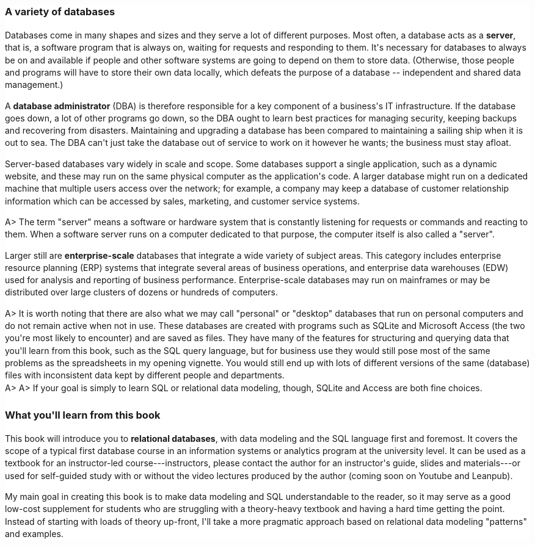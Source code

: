 ### A variety of databases

Databases come in many shapes and sizes and they serve a lot of different purposes.  Most often, a database acts as a **server**, that is, a software program that is always on, waiting for requests and responding to them.  It's necessary for databases to always be on and available if people and other software systems are going to depend on them to store data.  (Otherwise, those people and programs will have to store their own data locally, which defeats the purpose of a database -- independent and shared data management.)  

A **database administrator** (DBA) is therefore responsible for a key component of a business's IT infrastructure.  If the database goes down, a lot of other programs go down, so the DBA ought to learn best practices for managing security, keeping backups and recovering from disasters.  Maintaining and upgrading a database has been compared to maintaining a sailing ship when it is out to sea.  The DBA can't just take the database out of service to work on it however he wants; the business must stay afloat.

Server-based databases vary widely in scale and scope.  Some databases support a single application, such as a dynamic website, and these may run on the same physical computer as the application's code.  A larger database might run on a dedicated machine that multiple users access over the network; for example, a company may keep a database of customer relationship information which can be accessed by sales, marketing, and customer service systems.  

A> The term "server" means a software or hardware system that is constantly listening for requests or commands and reacting to them.  When a software server runs on a computer dedicated to that purpose, the computer itself is also called a "server".

Larger still are **enterprise-scale** databases that integrate a wide variety of subject areas.  This category includes enterprise resource planning (ERP) systems that integrate several areas of business operations, and enterprise data warehouses (EDW) used for analysis and reporting of business performance.  Enterprise-scale databases may run on mainframes or may be distributed over large clusters of dozens or hundreds of computers.

A> It is worth noting that there are also what we may call "personal" or "desktop" databases that run on personal computers and do not remain active when not in use.  These databases are created with programs such as SQLite and Microsoft Access (the two you're most likely to encounter) and are saved as files.  They have many of the features for structuring and querying data that you'll learn from this book, such as the SQL query language, but for business use they would still pose most of the same problems as the spreadsheets in my opening vignette.  You would still end up with lots of different versions of the same (database) files with inconsistent data kept by different people and departments.  
A> 
A> If your goal is simply to learn SQL or relational data modeling, though, SQLite and Access are both fine choices.

### What you'll learn from this book

This book will introduce you to **relational databases**, with data modeling and the SQL language first and foremost.  It covers the scope of a typical first database course in an information systems or analytics program at the university level.  It can be used as a textbook for an instructor-led course---instructors, please contact the author for an instructor's guide, slides and materials---or used for self-guided study with or without the video lectures produced by the author (coming soon on Youtube and Leanpub).

My main goal in creating this book is to make data modeling and SQL understandable to the reader, so it may serve as a good low-cost supplement for students who are struggling with a theory-heavy textbook and having a hard time getting the point.  Instead of starting with loads of theory up-front, I'll take a more pragmatic approach based on relational data modeling "patterns" and examples.  
